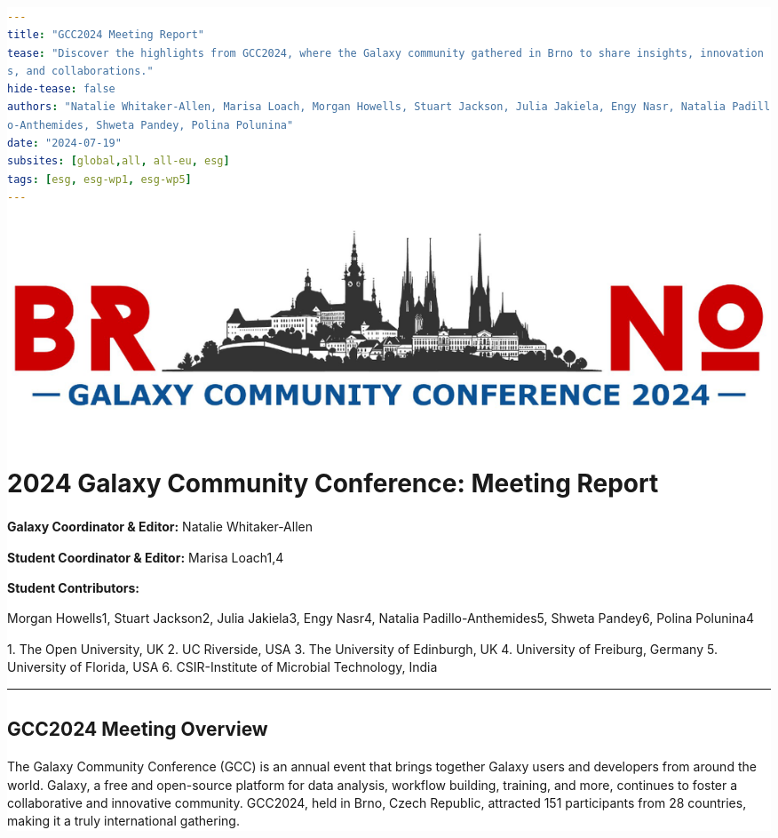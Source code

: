 ```yaml
---
title: "GCC2024 Meeting Report"
tease: "Discover the highlights from GCC2024, where the Galaxy community gathered in Brno to share insights, innovations, and collaborations."
hide-tease: false
authors: "Natalie Whitaker-Allen, Marisa Loach, Morgan Howells, Stuart Jackson, Julia Jakiela, Engy Nasr, Natalia Padillo-Anthemides, Shweta Pandey, Polina Polunina"
date: "2024-07-19"
subsites: [global,all, all-eu, esg]
tags: [esg, esg-wp1, esg-wp5]
---
```


![GCC2024 Logo](gcc2024-banner.png)

# **2024 Galaxy Community Conference: Meeting Report**

**Galaxy Coordinator & Editor:** Natalie Whitaker-Allen

**Student Coordinator & Editor:** Marisa Loach1,4

**Student Contributors:** 

Morgan Howells1, Stuart Jackson2, Julia Jakiela3, Engy Nasr4, Natalia Padillo-Anthemides5, Shweta Pandey6, Polina Polunina4

1\. The Open University, UK 2\. UC Riverside, USA 3\. The University of Edinburgh, UK 4\. University of Freiburg, Germany 5\. University of Florida, USA 6\. CSIR-Institute of Microbial Technology, India 

<hr/>

## GCC2024 Meeting Overview

The Galaxy Community Conference (GCC) is an annual event that brings together Galaxy users and developers from around the world. Galaxy, a free and open-source platform for data analysis, workflow building, training, and more, continues to foster a collaborative and innovative community. GCC2024, held in Brno, Czech Republic, attracted 151 participants from 28 countries, making it a truly international gathering.
